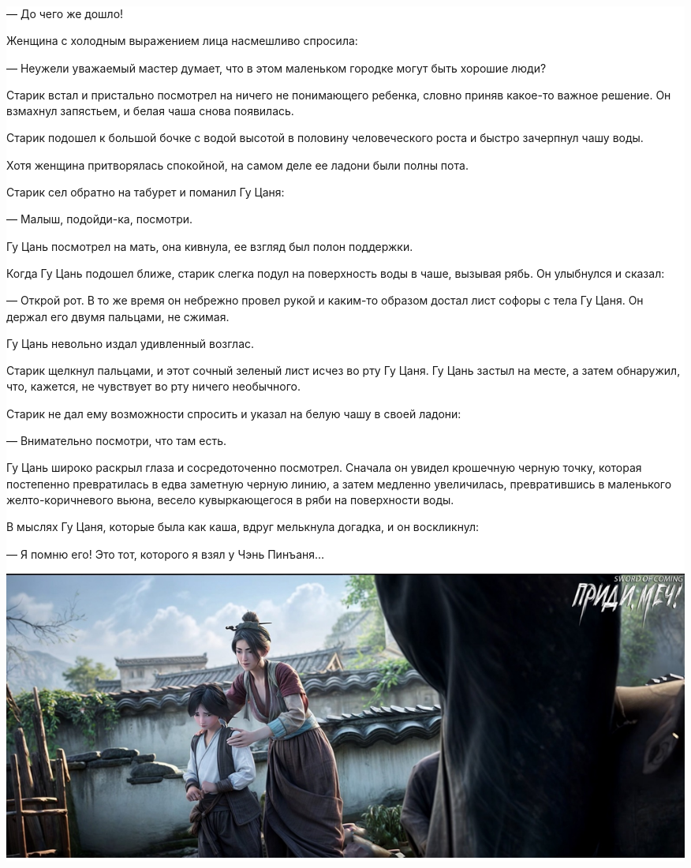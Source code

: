 — До чего же дошло!

Женщина с холодным выражением лица насмешливо спросила:

— Неужели уважаемый мастер думает, что в этом маленьком городке могут быть хорошие люди?

Старик встал и пристально посмотрел на ничего не понимающего ребенка, словно приняв какое-то важное решение. Он взмахнул запястьем, и белая чаша снова появилась.

Старик подошел к большой бочке с водой высотой в половину человеческого роста и быстро зачерпнул чашу воды.

Хотя женщина притворялась спокойной, на самом деле ее ладони были полны пота.

Старик сел обратно на табурет и поманил Гу Цаня:

— Малыш, подойди-ка, посмотри.

Гу Цань посмотрел на мать, она кивнула, ее взгляд был полон поддержки.

Когда Гу Цань подошел ближе, старик слегка подул на поверхность воды в чаше, вызывая рябь. Он улыбнулся и сказал:

— Открой рот. В то же время он небрежно провел рукой и каким-то образом достал лист софоры с тела Гу Цаня. Он держал его двумя пальцами, не сжимая.

Гу Цань невольно издал удивленный возглас.

Старик щелкнул пальцами, и этот сочный зеленый лист исчез во рту Гу Цаня. Гу Цань застыл на месте, а затем обнаружил, что, кажется, не чувствует во рту ничего необычного.

Старик не дал ему возможности спросить и указал на белую чашу в своей ладони:

— Внимательно посмотри, что там есть.

Гу Цань широко раскрыл глаза и сосредоточенно посмотрел. Сначала он увидел крошечную черную точку, которая постепенно превратилась в едва заметную черную линию, а затем медленно увеличилась, превратившись в маленького желто-коричневого вьюна, весело кувыркающегося в ряби на поверхности воды.

В мыслях Гу Цаня, которые была как каша, вдруг мелькнула догадка, и он воскликнул:

— Я помню его! Это тот, которого я взял у Чэнь Пинъаня…


![Изображение](images/img_0114.jpeg)
